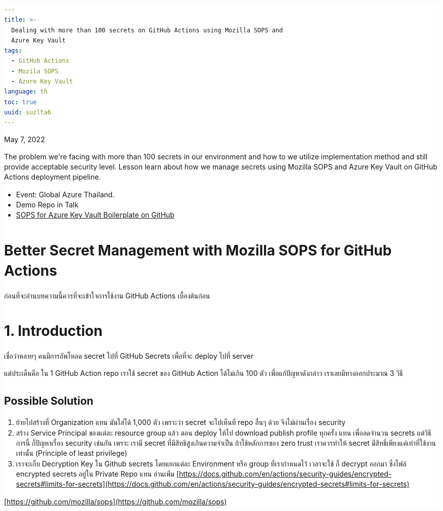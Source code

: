 ```yaml
---
title: >-
  Dealing with more than 100 secrets on GitHub Actions using Mozilla SOPS and
  Azure Key Vault
tags:
  - GitHub Actions
  - Mozila SOPS
  - Azure Key Vault
language: th
toc: true
uuid: suzlta6
---
```


May 7, 2022

The problem we're facing with more than 100 secrets in our environment and how to we utilize implementation method and still provide acceptable security level. Lesson learn about how we manage secrets using Mozilla SOPS and Azure Key Vault on GitHub Actions deployment pipeline.

- Event: Global Azure Thailand.
- Demo Repo in Talk
- [SOPS for Azure Key Vault Boilerplate on GitHub](https://github.com/mildronize/sops-with-azure-keyvault-secrets)

# Better Secret Management with  Mozilla SOPS for GitHub Actions

ก่อนที่จะอ่านบทความนี้ควรที่จะเข้าใจการใช้งาน GitHub Actions เบื้องต้นก่อน

# 1. Introduction

เชื่อว่าหลายๆ คนมีการอัพโหลด secret ไปที่ GitHub Secrets เพื่อที่จะ deploy ไปที่ server

แต่ประเด็นคือ ใน 1 GitHub Action repo เราใช้ secret ของ GitHub Action ได้ไม่เกิน 100 ตัว เพื่อแก้ปัญหาดังกล่าว เราเลยมีทางออกประมาณ 3 วิธี

## Possible Solution

1. ย้ายไปสร้างที่ Organization แทน มันใส่ได้ 1,000 ตัว เพราะว่า secret จะไปเห็นที่ repo อื่นๆ ด้วย จึงไม่ผ่านเรื่อง security
2. สร้าง Service Principal ของแต่ละ resource group แล้ว ตอน deploy ให้ไป download publish profile ทุกครั้ง แทน เพื่อลดจำนวน secrets แต่วิธีการนี้ ก็ปัญหาเรื่อง security เช่นกัน เพราะ เรามี secret  ที่มีสิทธิสูงเกินความจำเป็น ถ้าใช้หลักการของ zero trust เราควรทำให้ secret มีสิทธิ์เพียงแค่เท่าที่ใช้งานเท่านั้น (Principle of least privilege)
3. เราจะเก็บ Decryption Key ใน Github secrets โดยแยกแต่ละ Environment หรือ group ที่เรากำหนดไว้ เวลาจะใช้ ก็ decrypt ออกมา ซึ่งไฟล์ encrypted secrets อยู่ใน Private Repo แทน อ่านเพิ่ม [https://docs.github.com/en/actions/security-guides/encrypted-secrets#limits-for-secrets](https://docs.github.com/en/actions/security-guides/encrypted-secrets#limits-for-secrets)

[https://github.com/mozilla/sops](https://github.com/mozilla/sops)
